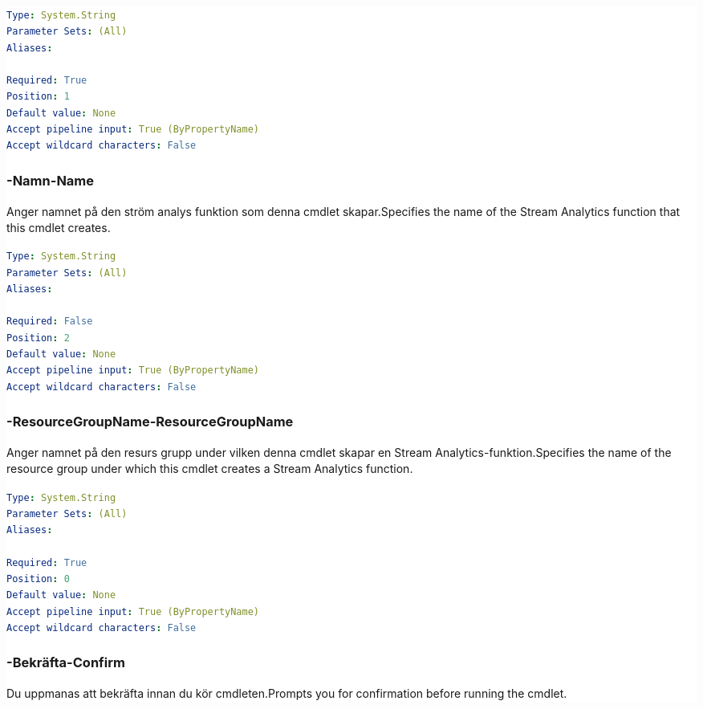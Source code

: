 ```yaml
Type: System.String
Parameter Sets: (All)
Aliases:

Required: True
Position: 1
Default value: None
Accept pipeline input: True (ByPropertyName)
Accept wildcard characters: False
```

### <span data-ttu-id="764fb-128">-Namn</span><span class="sxs-lookup"><span data-stu-id="764fb-128">-Name</span></span>
<span data-ttu-id="764fb-129">Anger namnet på den ström analys funktion som denna cmdlet skapar.</span><span class="sxs-lookup"><span data-stu-id="764fb-129">Specifies the name of the Stream Analytics function that this cmdlet creates.</span></span>

```yaml
Type: System.String
Parameter Sets: (All)
Aliases:

Required: False
Position: 2
Default value: None
Accept pipeline input: True (ByPropertyName)
Accept wildcard characters: False
```

### <span data-ttu-id="764fb-130">-ResourceGroupName</span><span class="sxs-lookup"><span data-stu-id="764fb-130">-ResourceGroupName</span></span>
<span data-ttu-id="764fb-131">Anger namnet på den resurs grupp under vilken denna cmdlet skapar en Stream Analytics-funktion.</span><span class="sxs-lookup"><span data-stu-id="764fb-131">Specifies the name of the resource group under which this cmdlet creates a Stream Analytics function.</span></span>

```yaml
Type: System.String
Parameter Sets: (All)
Aliases:

Required: True
Position: 0
Default value: None
Accept pipeline input: True (ByPropertyName)
Accept wildcard characters: False
```

### <span data-ttu-id="764fb-132">-Bekräfta</span><span class="sxs-lookup"><span data-stu-id="764fb-132">-Confirm</span></span>
<span data-ttu-id="764fb-133">Du uppmanas att bekräfta innan du kör cmdleten.</span><span class="sxs-lookup"><span data-stu-id="764fb-133">Prompts you for confirmation before running the cmdlet.</span></span>
